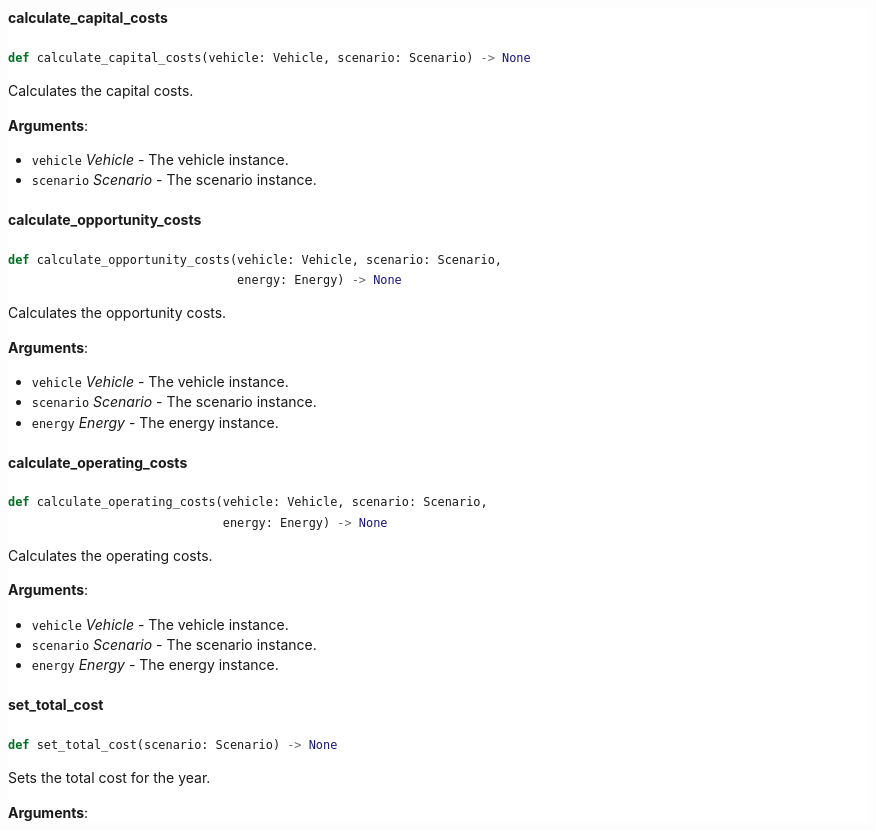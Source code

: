 <a id="t3co.tco.tcocalc.TCOCalc.calculate_capital_costs"></a>

#### calculate\_capital\_costs

```python
def calculate_capital_costs(vehicle: Vehicle, scenario: Scenario) -> None
```

Calculates the capital costs.

**Arguments**:

- `vehicle` _Vehicle_ - The vehicle instance.
- `scenario` _Scenario_ - The scenario instance.

<a id="t3co.tco.tcocalc.TCOCalc.calculate_opportunity_costs"></a>

#### calculate\_opportunity\_costs

```python
def calculate_opportunity_costs(vehicle: Vehicle, scenario: Scenario,
                                energy: Energy) -> None
```

Calculates the opportunity costs.

**Arguments**:

- `vehicle` _Vehicle_ - The vehicle instance.
- `scenario` _Scenario_ - The scenario instance.
- `energy` _Energy_ - The energy instance.

<a id="t3co.tco.tcocalc.TCOCalc.calculate_operating_costs"></a>

#### calculate\_operating\_costs

```python
def calculate_operating_costs(vehicle: Vehicle, scenario: Scenario,
                              energy: Energy) -> None
```

Calculates the operating costs.

**Arguments**:

- `vehicle` _Vehicle_ - The vehicle instance.
- `scenario` _Scenario_ - The scenario instance.
- `energy` _Energy_ - The energy instance.

<a id="t3co.tco.tcocalc.TCOCalc.set_total_cost"></a>

#### set\_total\_cost

```python
def set_total_cost(scenario: Scenario) -> None
```

Sets the total cost for the year.

**Arguments**:

